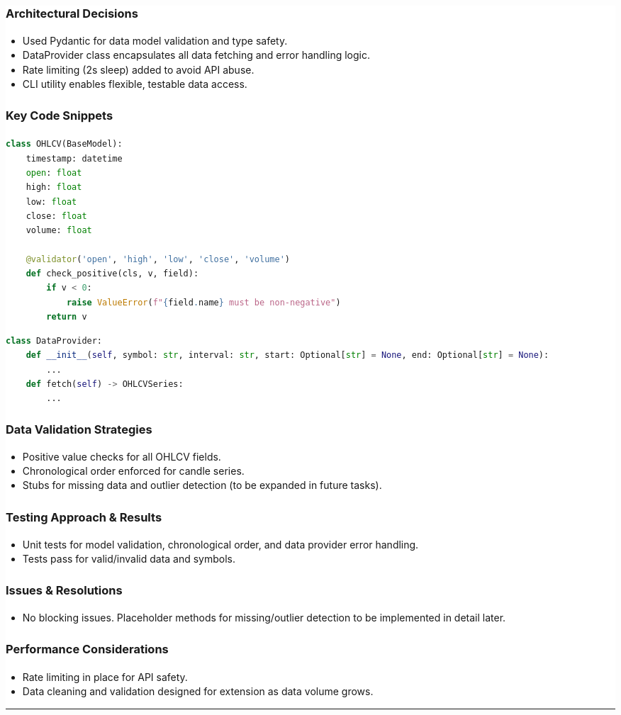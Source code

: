 ### Architectural Decisions
- Used Pydantic for data model validation and type safety.
- DataProvider class encapsulates all data fetching and error handling logic.
- Rate limiting (2s sleep) added to avoid API abuse.
- CLI utility enables flexible, testable data access.

### Key Code Snippets
```python
class OHLCV(BaseModel):
    timestamp: datetime
    open: float
    high: float
    low: float
    close: float
    volume: float

    @validator('open', 'high', 'low', 'close', 'volume')
    def check_positive(cls, v, field):
        if v < 0:
            raise ValueError(f"{field.name} must be non-negative")
        return v
```
```python
class DataProvider:
    def __init__(self, symbol: str, interval: str, start: Optional[str] = None, end: Optional[str] = None):
        ...
    def fetch(self) -> OHLCVSeries:
        ...
```

### Data Validation Strategies
- Positive value checks for all OHLCV fields.
- Chronological order enforced for candle series.
- Stubs for missing data and outlier detection (to be expanded in future tasks).

### Testing Approach & Results
- Unit tests for model validation, chronological order, and data provider error handling.
- Tests pass for valid/invalid data and symbols.

### Issues & Resolutions
- No blocking issues. Placeholder methods for missing/outlier detection to be implemented in detail later.

### Performance Considerations
- Rate limiting in place for API safety.
- Data cleaning and validation designed for extension as data volume grows.


---
